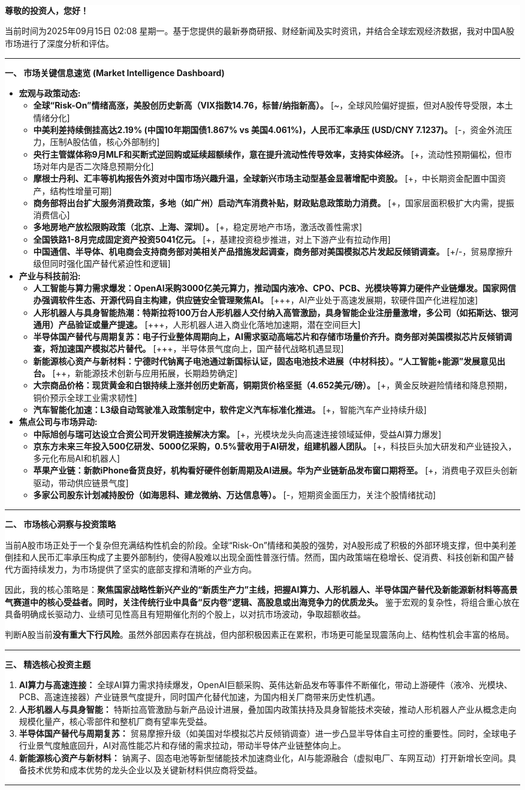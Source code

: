 **尊敬的投资人，您好！**

当前时间为2025年09月15日 02:08 星期一。基于您提供的最新券商研报、财经新闻及实时资讯，并结合全球宏观经济数据，我对中国A股市场进行了深度分析和评估。

---

**一、 市场关键信息速览 (Market Intelligence Dashboard)**

*   **宏观与政策动态:**
    *   **全球“Risk-On”情绪高涨，美股创历史新高（VIX指数14.76，标普/纳指新高）。** [~，全球风险偏好提振，但对A股传导受限，本土情绪分化]
    *   **中美利差持续倒挂高达2.19% (中国10年期国债1.867% vs 美国4.061%)，人民币汇率承压 (USD/CNY 7.1237)。** [-，资金外流压力，压制A股估值，核心外部制约]
    *   **央行主管媒体称9月MLF和买断式逆回购或延续超额续作，意在提升流动性传导效率，支持实体经济。** [+，流动性预期偏松，但市场对年内是否二次降息预期分化]
    *   **摩根士丹利、汇丰等机构报告外资对中国市场兴趣升温，全球新兴市场主动型基金显著增配中资股。** [+，中长期资金配置中国资产，结构性增量可期]
    *   **商务部将出台扩大服务消费政策，多地（如广州）启动汽车消费补贴，财政贴息政策助力消费。** [+，国家层面积极扩大内需，提振消费信心]
    *   **多地房地产放松限购政策（北京、上海、深圳）。** [+，稳定房地产市场，激活改善性需求]
    *   **全国铁路1-8月完成固定资产投资5041亿元。** [+，基建投资稳步推进，对上下游产业有拉动作用]
    *   **中国通信、半导体、机电商会支持商务部对美相关产品措施发起调查，商务部对美国模拟芯片发起反倾销调查。** [+/-，贸易摩擦升级但同时强化国产替代紧迫性和逻辑]
*   **产业与科技前沿:**
    *   **人工智能与算力需求爆发：OpenAI采购3000亿美元算力，推动国内液冷、CPO、PCB、光模块等算力硬件产业链爆发。国家网信办强调软件生态、开源代码自主构建，供应链安全管理聚焦AI。** [+++，AI产业处于高速发展期，软硬件国产化进程加速]
    *   **人形机器人与具身智能热潮：特斯拉将100万台人形机器人交付纳入高管激励，具身智能企业注册量激增，多公司（如拓斯达、银河通用）产品验证或量产提速。** [+++，人形机器人进入商业化落地加速期，潜在空间巨大]
    *   **半导体国产替代与周期复苏：电子行业整体周期向上，AI需求驱动高端芯片和存储市场量价齐升。商务部对美国模拟芯片反倾销调查，将加速国产模拟芯片替代。** [+++，半导体景气度向上，国产替代战略机遇显现]
    *   **新能源核心资产与新材料：宁德时代钠离子电池通过新国标认证，固态电池技术进展（中材科技）。“人工智能+能源”发展意见出台。** [++，新能源技术创新与应用拓展，长期趋势确定]
    *   **大宗商品价格：现货黄金和白银持续上涨并创历史新高，铜期货价格坚挺（4.652美元/磅）。** [+，黄金反映避险情绪和降息预期，铜价预示全球工业需求韧性]
    *   **汽车智能化加速：L3级自动驾驶准入政策制定中，软件定义汽车标准化推进。** [+，智能汽车产业持续升级]
*   **焦点公司与市场异动:**
    *   **中际旭创与瑞可达设立合资公司开发铜连接解决方案。** [+，光模块龙头向高速连接领域延伸，受益AI算力爆发]
    *   **京东方未来三年投入500亿研发、5000亿采购，0.5%营收用于AI研发，组建机器人团队。** [+，科技巨头加大研发和产业链投入，多元化布局AI和机器人]
    *   **苹果产业链：新款iPhone备货良好，机构看好硬件创新周期及AI进展。华为产业链新品发布窗口期将至。** [+，消费电子双巨头创新驱动，带动供应链景气度]
    *   **多家公司股东计划减持股份（如海思科、建龙微纳、万达信息等）。** [-，短期资金面压力，关注个股情绪扰动]

---

**二、 市场核心洞察与投资策略**

当前A股市场正处于一个复杂但充满结构性机会的阶段。全球“Risk-On”情绪和美股的强势，对A股形成了积极的外部环境支撑，但中美利差倒挂和人民币汇率承压构成了主要外部制约，使得A股难以出现全面性普涨行情。然而，国内政策端在稳增长、促消费、科技创新和国产替代方面持续发力，为市场提供了坚实的底部支撑和清晰的产业方向。

因此，我的核心策略是：**聚焦国家战略性新兴产业的“新质生产力”主线，把握AI算力、人形机器人、半导体国产替代及新能源新材料等高景气赛道中的核心受益者。同时，关注传统行业中具备“反内卷”逻辑、高股息或出海竞争力的优质龙头。** 鉴于宏观的复杂性，将组合重心放在具备明确成长驱动力、业绩可见性高且有短期催化剂的个股上，以对抗市场波动，争取超额收益。

判断A股当前**没有重大下行风险**。虽然外部因素存在挑战，但内部积极因素正在累积，市场更可能呈现震荡向上、结构性机会丰富的格局。

---

**三、 精选核心投资主题**

1.  **AI算力与高速连接：** 全球AI算力需求持续爆发，OpenAI巨额采购、英伟达新品发布等事件不断催化，带动上游硬件（液冷、光模块、PCB、高速连接器）产业链景气度提升，同时国产化替代加速，为国内相关厂商带来历史性机遇。
2.  **人形机器人与具身智能：** 特斯拉高管激励与新产品设计进展，叠加国内政策扶持及具身智能技术突破，推动人形机器人产业从概念走向规模化量产，核心零部件和整机厂商有望率先受益。
3.  **半导体国产替代与周期复苏：** 贸易摩擦升级（如美国对华模拟芯片反倾销调查）进一步凸显半导体自主可控的重要性。同时，全球电子行业景气度触底回升，AI对高性能芯片和存储的需求拉动，带动半导体产业链整体向上。
4.  **新能源核心资产与新材料：** 钠离子、固态电池等新型储能技术加速商业化，AI与能源融合（虚拟电厂、车网互动）打开新增长空间。具备技术优势和成本优势的龙头企业以及关键新材料供应商将受益。

---